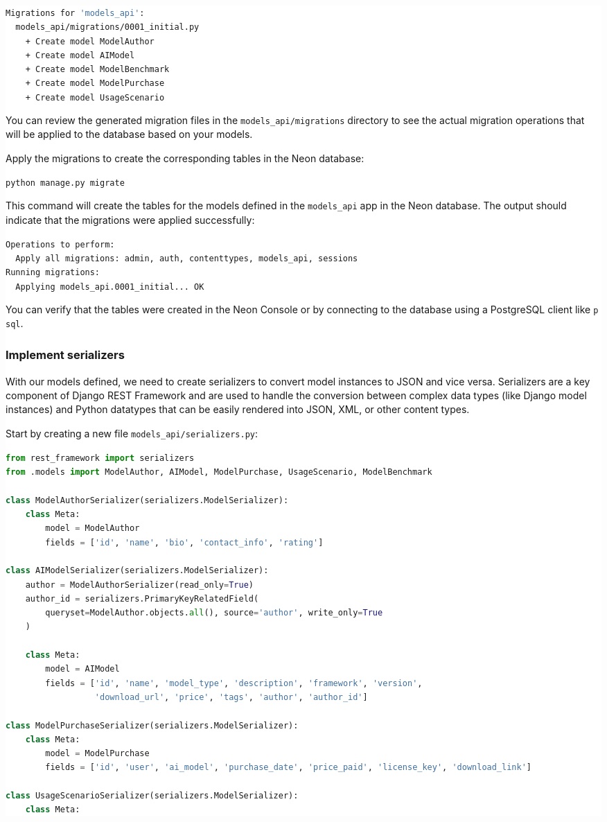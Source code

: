 ```bash
Migrations for 'models_api':
  models_api/migrations/0001_initial.py
    + Create model ModelAuthor
    + Create model AIModel
    + Create model ModelBenchmark
    + Create model ModelPurchase
    + Create model UsageScenario
```

You can review the generated migration files in the `models_api/migrations` directory to see the actual migration operations that will be applied to the database based on your models.

Apply the migrations to create the corresponding tables in the Neon database:

```bash
python manage.py migrate
```

This command will create the tables for the models defined in the `models_api` app in the Neon database. The output should indicate that the migrations were applied successfully:

```
Operations to perform:
  Apply all migrations: admin, auth, contenttypes, models_api, sessions
Running migrations:
  Applying models_api.0001_initial... OK
```

You can verify that the tables were created in the Neon Console or by connecting to the database using a PostgreSQL client like `psql`.

### Implement serializers

With our models defined, we need to create serializers to convert model instances to JSON and vice versa. Serializers are a key component of Django REST Framework and are used to handle the conversion between complex data types (like Django model instances) and Python datatypes that can be easily rendered into JSON, XML, or other content types.

Start by creating a new file `models_api/serializers.py`:

```python
from rest_framework import serializers
from .models import ModelAuthor, AIModel, ModelPurchase, UsageScenario, ModelBenchmark

class ModelAuthorSerializer(serializers.ModelSerializer):
    class Meta:
        model = ModelAuthor
        fields = ['id', 'name', 'bio', 'contact_info', 'rating']

class AIModelSerializer(serializers.ModelSerializer):
    author = ModelAuthorSerializer(read_only=True)
    author_id = serializers.PrimaryKeyRelatedField(
        queryset=ModelAuthor.objects.all(), source='author', write_only=True
    )

    class Meta:
        model = AIModel
        fields = ['id', 'name', 'model_type', 'description', 'framework', 'version',
                  'download_url', 'price', 'tags', 'author', 'author_id']

class ModelPurchaseSerializer(serializers.ModelSerializer):
    class Meta:
        model = ModelPurchase
        fields = ['id', 'user', 'ai_model', 'purchase_date', 'price_paid', 'license_key', 'download_link']

class UsageScenarioSerializer(serializers.ModelSerializer):
    class Meta:
```